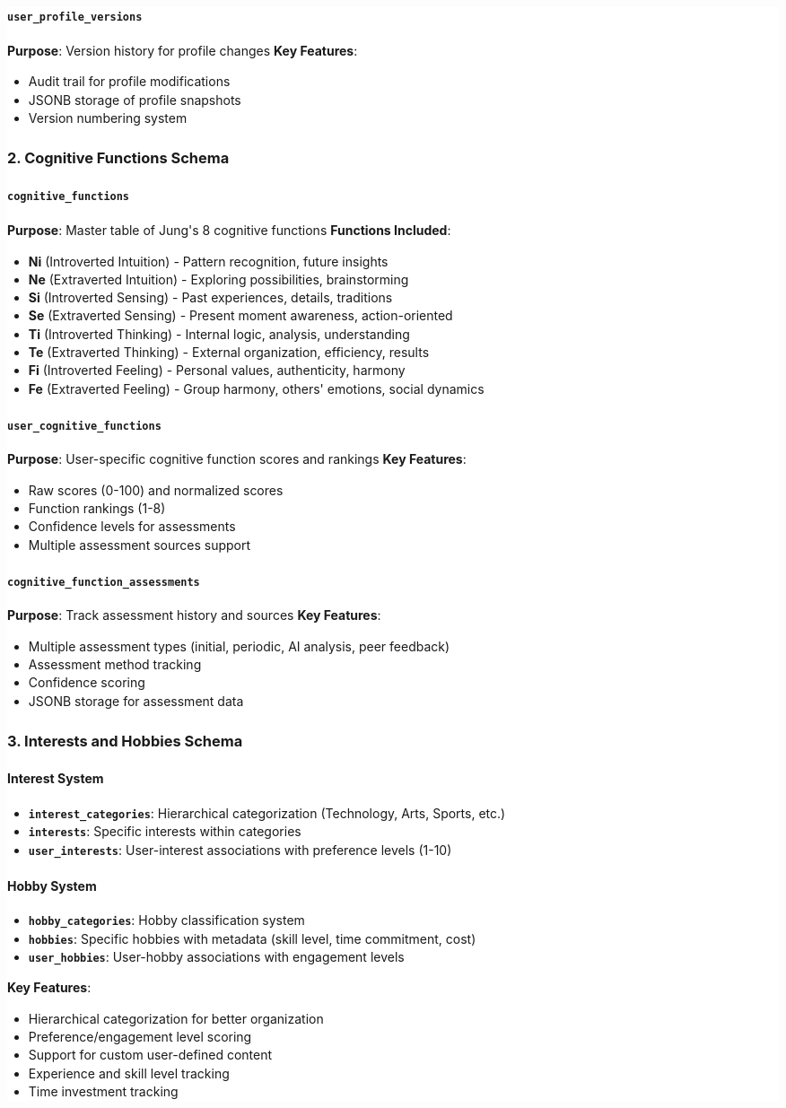 #### `user_profile_versions`
**Purpose**: Version history for profile changes
**Key Features**:
- Audit trail for profile modifications
- JSONB storage of profile snapshots
- Version numbering system

### 2. Cognitive Functions Schema

#### `cognitive_functions`
**Purpose**: Master table of Jung's 8 cognitive functions
**Functions Included**:
- **Ni** (Introverted Intuition) - Pattern recognition, future insights
- **Ne** (Extraverted Intuition) - Exploring possibilities, brainstorming
- **Si** (Introverted Sensing) - Past experiences, details, traditions
- **Se** (Extraverted Sensing) - Present moment awareness, action-oriented
- **Ti** (Introverted Thinking) - Internal logic, analysis, understanding
- **Te** (Extraverted Thinking) - External organization, efficiency, results
- **Fi** (Introverted Feeling) - Personal values, authenticity, harmony
- **Fe** (Extraverted Feeling) - Group harmony, others' emotions, social dynamics

#### `user_cognitive_functions`
**Purpose**: User-specific cognitive function scores and rankings
**Key Features**:
- Raw scores (0-100) and normalized scores
- Function rankings (1-8)
- Confidence levels for assessments
- Multiple assessment sources support

#### `cognitive_function_assessments`
**Purpose**: Track assessment history and sources
**Key Features**:
- Multiple assessment types (initial, periodic, AI analysis, peer feedback)
- Assessment method tracking
- Confidence scoring
- JSONB storage for assessment data

### 3. Interests and Hobbies Schema

#### Interest System
- **`interest_categories`**: Hierarchical categorization (Technology, Arts, Sports, etc.)
- **`interests`**: Specific interests within categories
- **`user_interests`**: User-interest associations with preference levels (1-10)

#### Hobby System
- **`hobby_categories`**: Hobby classification system
- **`hobbies`**: Specific hobbies with metadata (skill level, time commitment, cost)
- **`user_hobbies`**: User-hobby associations with engagement levels

**Key Features**:
- Hierarchical categorization for better organization
- Preference/engagement level scoring
- Support for custom user-defined content
- Experience and skill level tracking
- Time investment tracking
